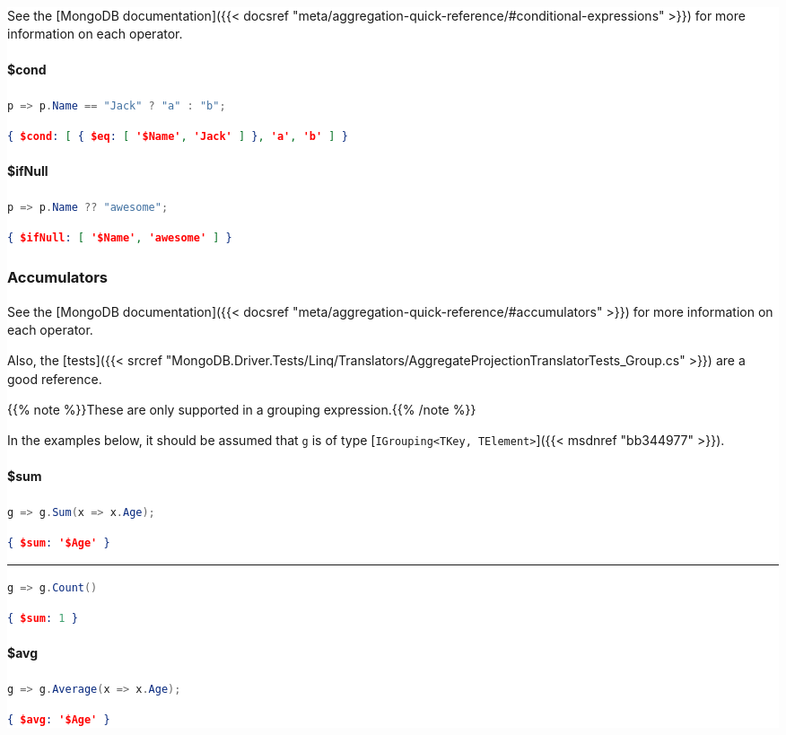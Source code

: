 See the [MongoDB documentation]({{< docsref "meta/aggregation-quick-reference/#conditional-expressions" >}}) for more information on each operator.

#### $cond

```csharp
p => p.Name == "Jack" ? "a" : "b";
```
```json
{ $cond: [ { $eq: [ '$Name', 'Jack' ] }, 'a', 'b' ] }
```

#### $ifNull

```csharp
p => p.Name ?? "awesome";
```
```json
{ $ifNull: [ '$Name', 'awesome' ] }
```

### Accumulators

See the [MongoDB documentation]({{< docsref "meta/aggregation-quick-reference/#accumulators" >}}) for more information on each operator.

Also, the [tests]({{< srcref "MongoDB.Driver.Tests/Linq/Translators/AggregateProjectionTranslatorTests_Group.cs" >}}) are a good reference.

{{% note %}}These are only supported in a grouping expression.{{% /note %}}

In the examples below, it should be assumed that `g` is of type [`IGrouping<TKey, TElement>`]({{< msdnref "bb344977" >}}).

#### $sum

```csharp
g => g.Sum(x => x.Age);
```
```json
{ $sum: '$Age' }
```
---
```csharp
g => g.Count()
```
```json
{ $sum: 1 }
```

#### $avg

```csharp
g => g.Average(x => x.Age);
```
```json
{ $avg: '$Age' }
```

